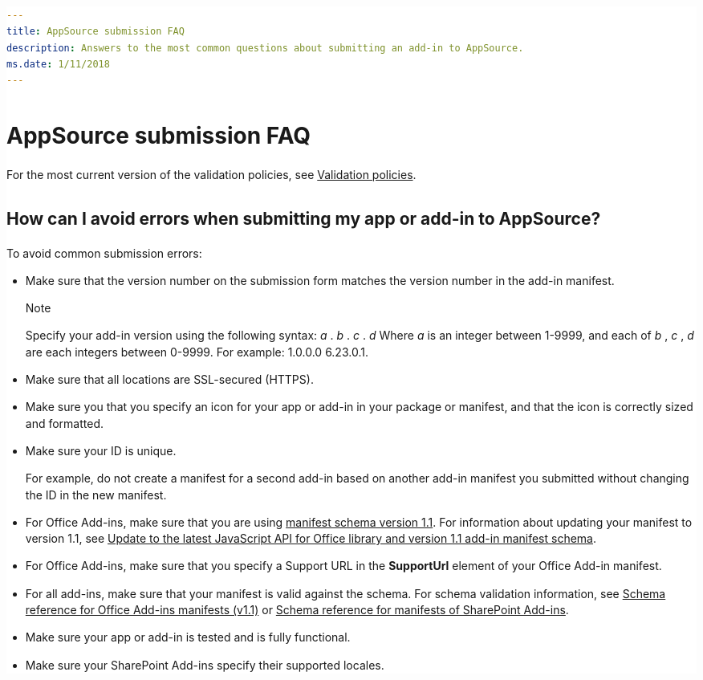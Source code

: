 ```yaml
---
title: AppSource submission FAQ
description: Answers to the most common questions about submitting an add-in to AppSource.
ms.date: 1/11/2018
---
```


# AppSource submission FAQ

For the most current version of the validation policies, see [Validation policies](validation-policies.md).

<a name="bk_q2"> </a>
## How can I avoid errors when submitting my app or add-in to AppSource?

To avoid common submission errors:

- Make sure that the version number on the submission form matches the version number in the add-in manifest.
    
    > [!NOTE]
    > Specify your add-in version using the following syntax: *a*  . *b*  . *c*  . *d*  Where *a*  is an integer between 1-9999, and each of *b*  , *c*  , *d*  are each integers between 0-9999. For example: 1.0.0.0 6.23.0.1.

- Make sure that all locations are SSL-secured (HTTPS).

- Make sure you that you specify an icon for your app or add-in in your package or manifest, and that the icon is correctly sized and formatted. 

- Make sure your ID is unique.
 
  For example, do not create a manifest for a second add-in based on another add-in manifest you submitted without changing the ID in the new manifest.

- For Office Add-ins, make sure that you are using [manifest schema version 1.1](https://docs.microsoft.com/en-us/office/dev/add-ins/overview/add-in-manifests). For information about updating your manifest to version 1.1, see [Update to the latest JavaScript API for Office library and version 1.1 add-in manifest schema](https://docs.microsoft.com/en-us/office/dev/add-ins/develop/update-your-javascript-api-for-office-and-manifest-schema-version). 

- For Office Add-ins, make sure that you specify a Support URL in the **SupportUrl** element of your Office Add-in manifest.

-  For all add-ins, make sure that your manifest is valid against the schema. For schema validation information, see [Schema reference for Office Add-ins manifests (v1.1)](https://docs.microsoft.com/en-us/office/dev/add-ins/overview/add-in-manifests) or [Schema reference for manifests of SharePoint Add-ins](https://msdn.microsoft.com/library/1f8c5d44-3b60-0bfe-9069-1df821220691(Office.15).aspx).

- Make sure your app or add-in is tested and is fully functional.

- Make sure your SharePoint Add-ins specify their supported locales. 
    